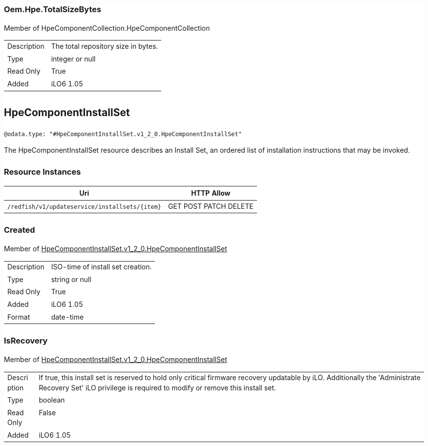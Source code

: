 ### Oem.Hpe.TotalSizeBytes

Member of HpeComponentCollection.HpeComponentCollection

| | |
|---|---|
|Description|The total repository size in bytes.|
|Type|integer or null|
|Read Only|True|
|Added|iLO6 1.05|

## HpeComponentInstallSet

`@odata.type: "#HpeComponentInstallSet.v1_2_0.HpeComponentInstallSet"`

The HpeComponentInstallSet resource describes an Install Set, an ordered list of installation instructions that may be invoked.

### Resource Instances

|Uri|HTTP Allow|
|---|---|
|`/redfish/v1/updateservice/installsets/{item}`|GET POST PATCH DELETE |

### Created

Member of [HpeComponentInstallSet.v1\_2\_0.HpeComponentInstallSet](#hpecomponentinstallset)

| | |
|---|---|
|Description|ISO-time of install set creation.|
|Type|string or null|
|Read Only|True|
|Added|iLO6 1.05|
|Format|date-time|

### IsRecovery

Member of [HpeComponentInstallSet.v1\_2\_0.HpeComponentInstallSet](#hpecomponentinstallset)

| | |
|---|---|
|Description|If true, this install set is reserved to hold only critical firmware recovery updatable by iLO.  Additionally the 'Administrate Recovery Set' iLO privilege is required to modify or remove this install set.|
|Type|boolean|
|Read Only|False|
|Added|iLO6 1.05|
